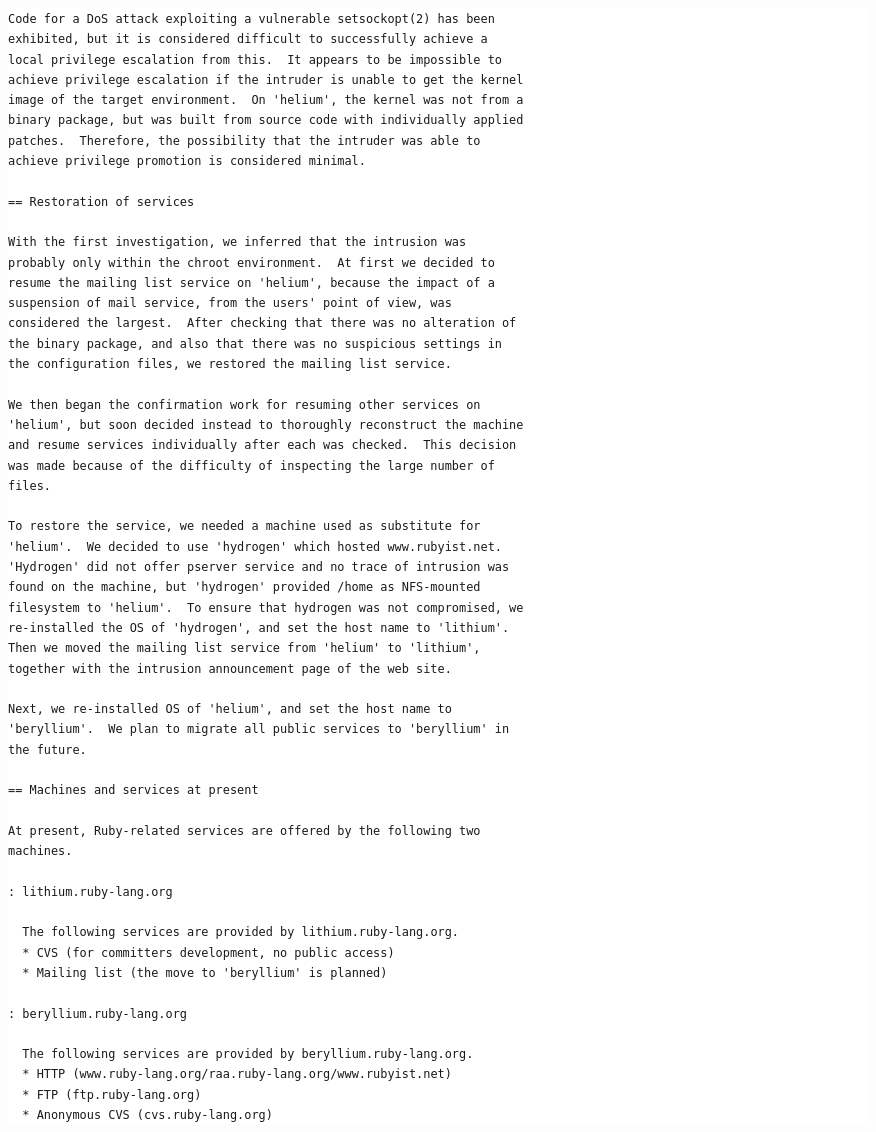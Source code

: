     Code for a DoS attack exploiting a vulnerable setsockopt(2) has been
    exhibited, but it is considered difficult to successfully achieve a
    local privilege escalation from this.  It appears to be impossible to
    achieve privilege escalation if the intruder is unable to get the kernel
    image of the target environment.  On 'helium', the kernel was not from a
    binary package, but was built from source code with individually applied
    patches.  Therefore, the possibility that the intruder was able to
    achieve privilege promotion is considered minimal.

    == Restoration of services

    With the first investigation, we inferred that the intrusion was
    probably only within the chroot environment.  At first we decided to
    resume the mailing list service on 'helium', because the impact of a
    suspension of mail service, from the users' point of view, was
    considered the largest.  After checking that there was no alteration of
    the binary package, and also that there was no suspicious settings in
    the configuration files, we restored the mailing list service.

    We then began the confirmation work for resuming other services on
    'helium', but soon decided instead to thoroughly reconstruct the machine
    and resume services individually after each was checked.  This decision
    was made because of the difficulty of inspecting the large number of
    files.

    To restore the service, we needed a machine used as substitute for
    'helium'.  We decided to use 'hydrogen' which hosted www.rubyist.net.
    'Hydrogen' did not offer pserver service and no trace of intrusion was
    found on the machine, but 'hydrogen' provided /home as NFS-mounted
    filesystem to 'helium'.  To ensure that hydrogen was not compromised, we
    re-installed the OS of 'hydrogen', and set the host name to 'lithium'.
    Then we moved the mailing list service from 'helium' to 'lithium',
    together with the intrusion announcement page of the web site.

    Next, we re-installed OS of 'helium', and set the host name to
    'beryllium'.  We plan to migrate all public services to 'beryllium' in
    the future.

    == Machines and services at present

    At present, Ruby-related services are offered by the following two
    machines.

    : lithium.ruby-lang.org

      The following services are provided by lithium.ruby-lang.org.
      * CVS (for committers development, no public access)
      * Mailing list (the move to 'beryllium' is planned)

    : beryllium.ruby-lang.org

      The following services are provided by beryllium.ruby-lang.org.
      * HTTP (www.ruby-lang.org/raa.ruby-lang.org/www.rubyist.net)
      * FTP (ftp.ruby-lang.org)
      * Anonymous CVS (cvs.ruby-lang.org)
